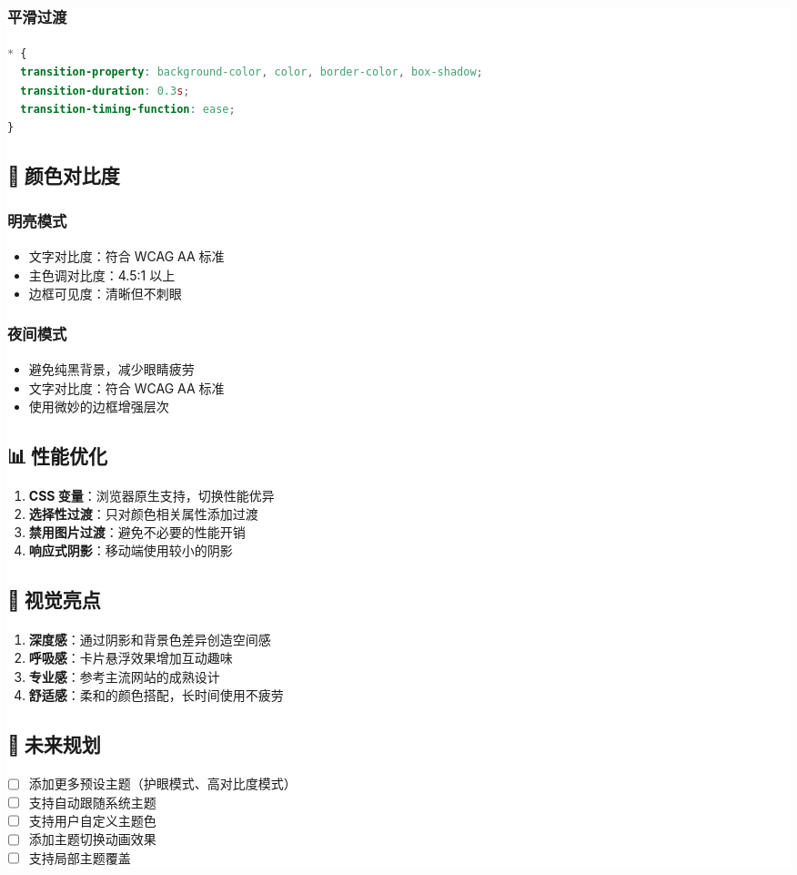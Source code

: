 ### 平滑过渡

```css
* {
  transition-property: background-color, color, border-color, box-shadow;
  transition-duration: 0.3s;
  transition-timing-function: ease;
}
```

## 🎨 颜色对比度

### 明亮模式

- 文字对比度：符合 WCAG AA 标准
- 主色调对比度：4.5:1 以上
- 边框可见度：清晰但不刺眼

### 夜间模式

- 避免纯黑背景，减少眼睛疲劳
- 文字对比度：符合 WCAG AA 标准
- 使用微妙的边框增强层次

## 📊 性能优化

1. **CSS 变量**：浏览器原生支持，切换性能优异
2. **选择性过渡**：只对颜色相关属性添加过渡
3. **禁用图片过渡**：避免不必要的性能开销
4. **响应式阴影**：移动端使用较小的阴影

## 🌟 视觉亮点

1. **深度感**：通过阴影和背景色差异创造空间感
2. **呼吸感**：卡片悬浮效果增加互动趣味
3. **专业感**：参考主流网站的成熟设计
4. **舒适感**：柔和的颜色搭配，长时间使用不疲劳

## 🔮 未来规划

- [ ] 添加更多预设主题（护眼模式、高对比度模式）
- [ ] 支持自动跟随系统主题
- [ ] 支持用户自定义主题色
- [ ] 添加主题切换动画效果
- [ ] 支持局部主题覆盖

